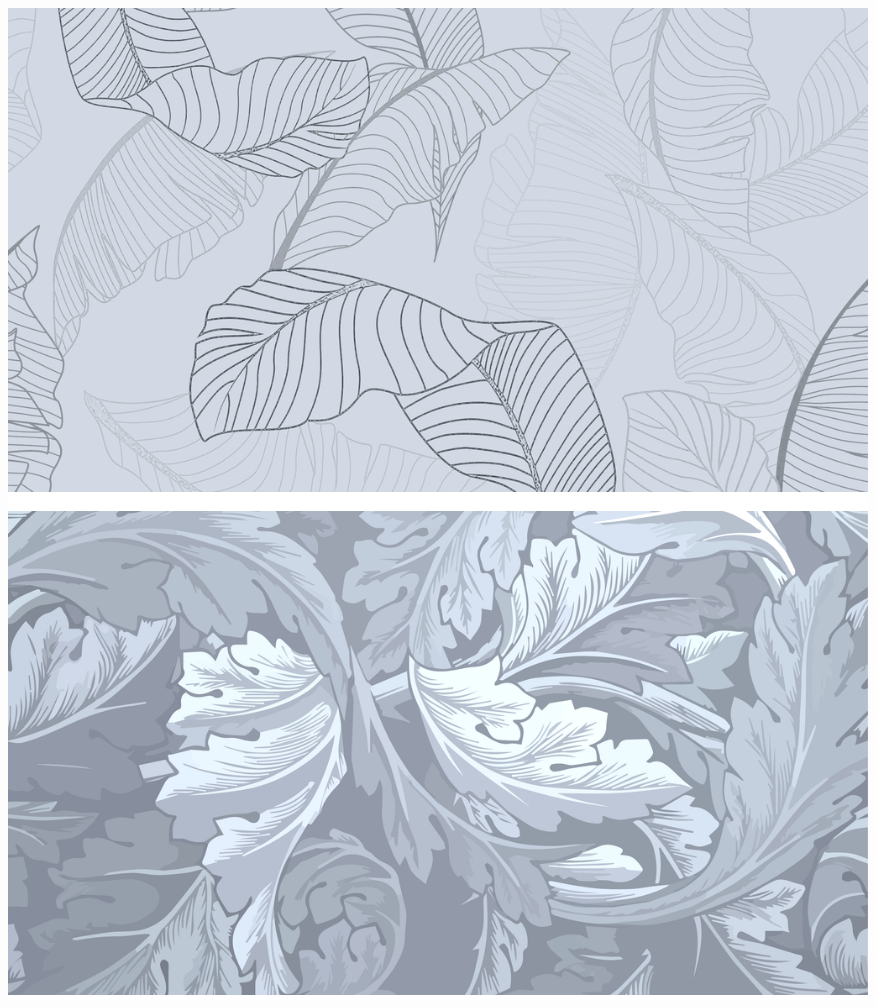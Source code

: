 <a href="a_close_up_of_leaves.png"><img alt="a_close_up_of_leaves" src="a_close_up_of_leaves.png"></a>

<a href="a_close_up_of_a_wallpaper.png"><img alt="a_close_up_of_a_wallpaper" src="a_close_up_of_a_wallpaper.png"></a>
